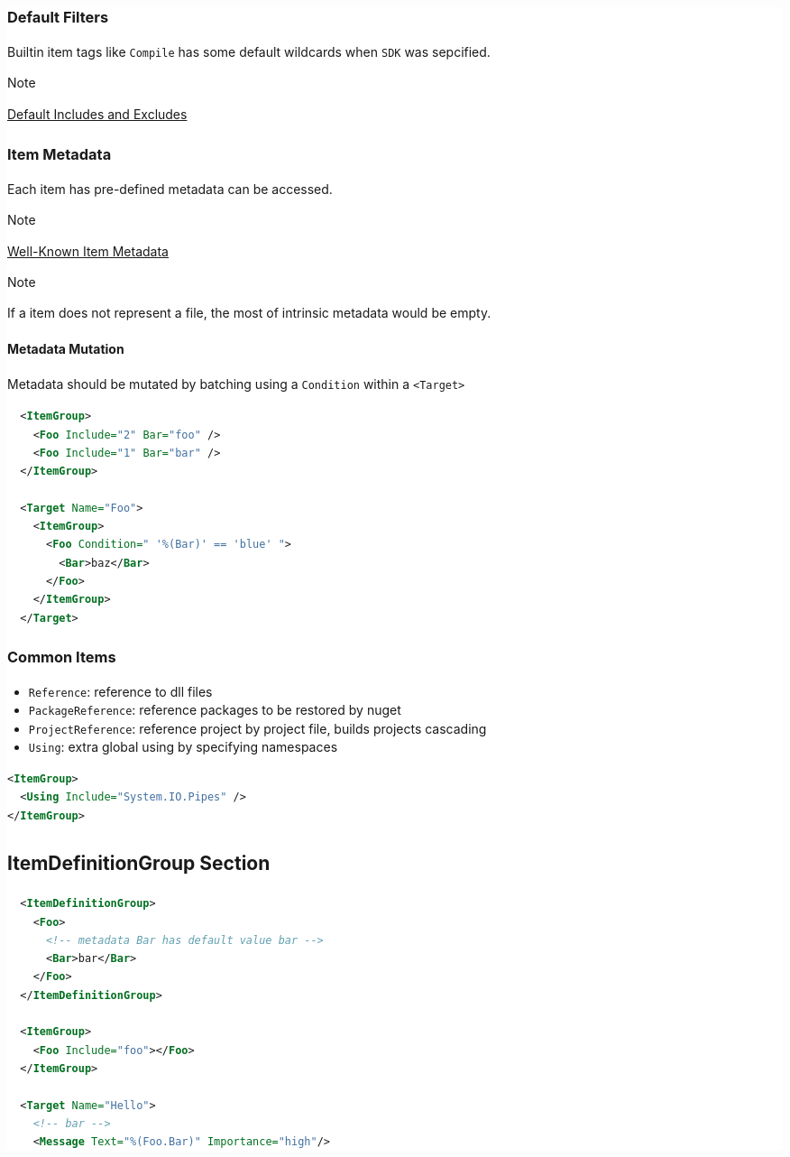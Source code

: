 ### Default Filters

Builtin item tags like `Compile` has some default wildcards when `SDK` was sepcified.

> [!NOTE]
> [Default Includes and Excludes](https://learn.microsoft.com/en-us/dotnet/core/project-sdk/overview#default-includes-and-excludes) 

### Item Metadata

Each item has pre-defined metadata can be accessed.

> [!NOTE]
> [Well-Known Item Metadata](https://learn.microsoft.com/en-us/visualstudio/msbuild/msbuild-well-known-item-metadata?view=vs-2022)

> [!NOTE]
> If a item does not represent a file, the most of intrinsic metadata would be empty.

#### Metadata Mutation

Metadata should be mutated by batching using a `Condition` within a `<Target>`

```xml
  <ItemGroup>
    <Foo Include="2" Bar="foo" />
    <Foo Include="1" Bar="bar" />
  </ItemGroup>

  <Target Name="Foo">
    <ItemGroup>
      <Foo Condition=" '%(Bar)' == 'blue' ">
        <Bar>baz</Bar>
      </Foo>
    </ItemGroup>
  </Target>
```

### Common Items

- `Reference`: reference to dll files
- `PackageReference`: reference packages to be restored by nuget
- `ProjectReference`: reference project by project file, builds projects cascading
- `Using`: extra global using by specifying namespaces
```xml
<ItemGroup>
  <Using Include="System.IO.Pipes" />
</ItemGroup>
```

## ItemDefinitionGroup Section

```xml
  <ItemDefinitionGroup>
    <Foo>
      <!-- metadata Bar has default value bar -->
      <Bar>bar</Bar>
    </Foo>
  </ItemDefinitionGroup>

  <ItemGroup>
    <Foo Include="foo"></Foo>
  </ItemGroup>

  <Target Name="Hello">
    <!-- bar -->
    <Message Text="%(Foo.Bar)" Importance="high"/>
```